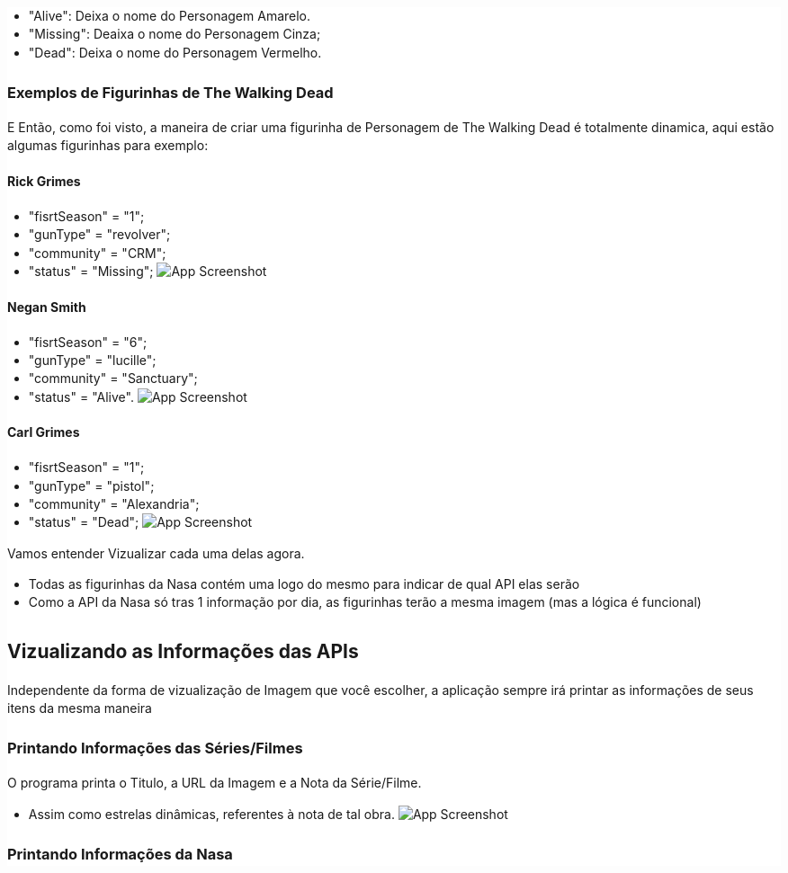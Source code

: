 - "Alive": Deixa o nome do Personagem Amarelo.
- "Missing": Deaixa o nome do Personagem Cinza;
- "Dead": Deixa o nome do Personagem Vermelho.

### Exemplos de Figurinhas de The Walking Dead

E Então, como foi visto, a maneira de criar uma figurinha de Personagem de The Walking Dead é totalmente dinamica, aqui estão algumas figurinhas para exemplo:

#### Rick Grimes

- "fisrtSeason" = "1";
- "gunType" = "revolver";
- "community" = "CRM";
- "status" = "Missing";
  ![App Screenshot](https://pbs.twimg.com/media/Fsz8JjZWIAIzKkZ?format=png&name=900x900)

#### Negan Smith

- "fisrtSeason" = "6";
- "gunType" = "lucille";
- "community" = "Sanctuary";
- "status" = "Alive".
  ![App Screenshot](https://pbs.twimg.com/media/Fsz8PJlWIAkJss6?format=png&name=900x900)

#### Carl Grimes

- "fisrtSeason" = "1";
- "gunType" = "pistol";
- "community" = "Alexandria";
- "status" = "Dead";
  ![App Screenshot](https://pbs.twimg.com/media/Fsz8SL-WIBgbMbj?format=png&name=900x900)

Vamos entender Vizualizar cada uma delas agora.

- Todas as figurinhas da Nasa contém uma logo do mesmo para indicar de qual API elas serão
- Como a API da Nasa só tras 1 informação por dia, as figurinhas terão a mesma imagem (mas a lógica é funcional)

## Vizualizando as Informações das APIs

Independente da forma de vizualização de Imagem que você escolher, a aplicação sempre irá printar as informações de seus itens da mesma maneira

### Printando Informações das Séries/Filmes

O programa printa o Titulo, a URL da Imagem e a Nota da Série/Filme.

- Assim como estrelas dinâmicas, referentes à nota de tal obra.
  ![App Screenshot](https://pbs.twimg.com/media/FszoWSqXwB0FdM9?format=png&name=small)

### Printando Informações da Nasa
